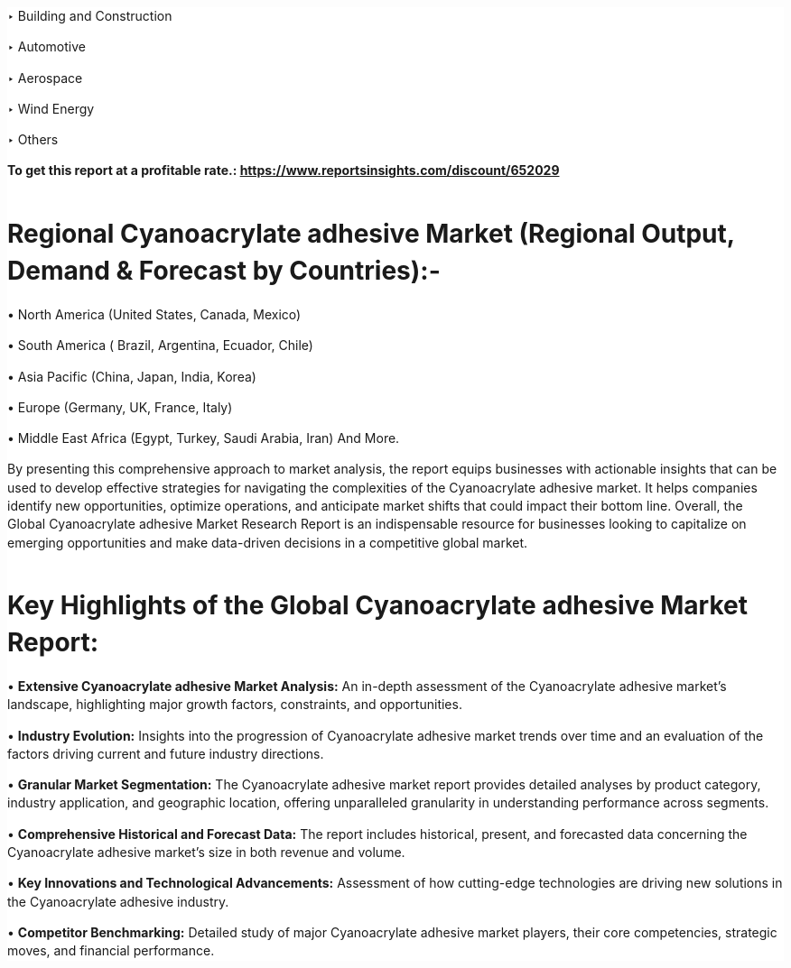 ‣ Building and Construction

‣ Automotive

‣ Aerospace

‣ Wind Energy

‣ Others

<strong>To get this report at a profitable rate.: <a href=https://www.reportsinsights.com/discount/652029>https://www.reportsinsights.com/discount/652029</a></strong></font>

# <strong>Regional Cyanoacrylate adhesive Market (Regional Output, Demand &amp; Forecast by Countries):-</strong>

• North America (United States, Canada, Mexico)

• South America ( Brazil, Argentina, Ecuador, Chile)

• Asia Pacific (China, Japan, India, Korea)

• Europe (Germany, UK, France, Italy)

• Middle East Africa (Egypt, Turkey, Saudi Arabia, Iran) And More.

By presenting this comprehensive approach to market analysis, the report equips businesses with actionable insights that can be used to develop effective strategies for navigating the complexities of the Cyanoacrylate adhesive market. It helps companies identify new opportunities, optimize operations, and anticipate market shifts that could impact their bottom line. Overall, the Global Cyanoacrylate adhesive Market Research Report is an indispensable resource for businesses looking to capitalize on emerging opportunities and make data-driven decisions in a competitive global market.

# <strong>Key Highlights of the Global Cyanoacrylate adhesive Market Report:</strong>

• <strong>Extensive Cyanoacrylate adhesive Market Analysis:</strong> An in-depth assessment of the Cyanoacrylate adhesive market’s landscape, highlighting major growth factors, constraints, and opportunities.

• <strong>Industry Evolution:</strong> Insights into the progression of Cyanoacrylate adhesive market trends over time and an evaluation of the factors driving current and future industry directions.

• <strong>Granular Market Segmentation:</strong> The Cyanoacrylate adhesive market report provides detailed analyses by product category, industry application, and geographic location, offering unparalleled granularity in understanding performance across segments.

• <strong>Comprehensive Historical and Forecast Data:</strong> The report includes historical, present, and forecasted data concerning the Cyanoacrylate adhesive market’s size in both revenue and volume.

• <strong>Key Innovations and Technological Advancements:</strong> Assessment of how cutting-edge technologies are driving new solutions in the Cyanoacrylate adhesive industry.

• <strong>Competitor Benchmarking:</strong> Detailed study of major Cyanoacrylate adhesive market players, their core competencies, strategic moves, and financial performance.
